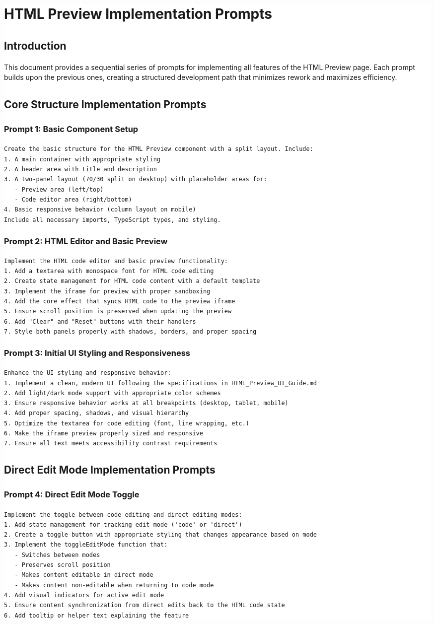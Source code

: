 # HTML Preview Implementation Prompts

## Introduction

This document provides a sequential series of prompts for implementing all features of the HTML Preview page. Each prompt builds upon the previous ones, creating a structured development path that minimizes rework and maximizes efficiency.

## Core Structure Implementation Prompts

### Prompt 1: Basic Component Setup
```
Create the basic structure for the HTML Preview component with a split layout. Include:
1. A main container with appropriate styling
2. A header area with title and description
3. A two-panel layout (70/30 split on desktop) with placeholder areas for:
   - Preview area (left/top)
   - Code editor area (right/bottom)
4. Basic responsive behavior (column layout on mobile)
Include all necessary imports, TypeScript types, and styling.
```

### Prompt 2: HTML Editor and Basic Preview
```
Implement the HTML code editor and basic preview functionality:
1. Add a textarea with monospace font for HTML code editing
2. Create state management for HTML code content with a default template
3. Implement the iframe for preview with proper sandboxing
4. Add the core effect that syncs HTML code to the preview iframe
5. Ensure scroll position is preserved when updating the preview
6. Add "Clear" and "Reset" buttons with their handlers
7. Style both panels properly with shadows, borders, and proper spacing
```

### Prompt 3: Initial UI Styling and Responsiveness
```
Enhance the UI styling and responsive behavior:
1. Implement a clean, modern UI following the specifications in HTML_Preview_UI_Guide.md
2. Add light/dark mode support with appropriate color schemes
3. Ensure responsive behavior works at all breakpoints (desktop, tablet, mobile)
4. Add proper spacing, shadows, and visual hierarchy
5. Optimize the textarea for code editing (font, line wrapping, etc.)
6. Make the iframe preview properly sized and responsive
7. Ensure all text meets accessibility contrast requirements
```

## Direct Edit Mode Implementation Prompts

### Prompt 4: Direct Edit Mode Toggle
```
Implement the toggle between code editing and direct editing modes:
1. Add state management for tracking edit mode ('code' or 'direct')
2. Create a toggle button with appropriate styling that changes appearance based on mode
3. Implement the toggleEditMode function that:
   - Switches between modes
   - Preserves scroll position
   - Makes content editable in direct mode
   - Makes content non-editable when returning to code mode
4. Add visual indicators for active edit mode
5. Ensure content synchronization from direct edits back to the HTML code state
6. Add tooltip or helper text explaining the feature
```